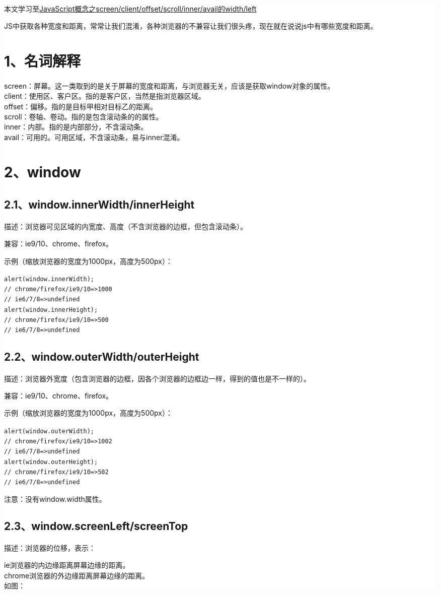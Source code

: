 本文学习至[JavaScript概念之screen/client/offset/scroll/inner/avail的width/left](http://caibaojian.com/js-name.html)  

JS中获取各种宽度和距离，常常让我们混淆，各种浏览器的不兼容让我们很头疼，现在就在说说js中有哪些宽度和距离。  

# 1、名词解释  

screen：屏幕。这一类取到的是关于屏幕的宽度和距离，与浏览器无关，应该是获取window对象的属性。  
client：使用区、客户区。指的是客户区，当然是指浏览器区域。  
offset：偏移。指的是目标甲相对目标乙的距离。  
scroll：卷轴、卷动。指的是包含滚动条的的属性。  
inner：内部。指的是内部部分，不含滚动条。  
avail：可用的。可用区域，不含滚动条，易与inner混淆。  
# 2、window  

## 2.1、window.innerWidth/innerHeight  

描述：浏览器可见区域的内宽度、高度（不含浏览器的边框，但包含滚动条）。  

兼容：ie9/10、chrome、firefox。  

示例（缩放浏览器的宽度为1000px，高度为500px）：  

	alert(window.innerWidth);  
	// chrome/firefox/ie9/10=>1000  
	// ie6/7/8=>undefined  
	alert(window.innerHeight);  
	// chrome/firefox/ie9/10=>500  
	// ie6/7/8=>undefined  

## 2.2、window.outerWidth/outerHeight  

描述：浏览器外宽度（包含浏览器的边框，因各个浏览器的边框边一样，得到的值也是不一样的）。  

兼容：ie9/10、chrome、firefox。  

示例（缩放浏览器的宽度为1000px，高度为500px）：  

	alert(window.outerWidth);  
	// chrome/firefox/ie9/10=>1002  
	// ie6/7/8=>undefined  
	alert(window.outerHeight);  
	// chrome/firefox/ie9/10=>502  
	// ie6/7/8=>undefined  
注意：没有window.width属性。  

## 2.3、window.screenLeft/screenTop  

描述：浏览器的位移，表示：  

ie浏览器的内边缘距离屏幕边缘的距离。  
chrome浏览器的外边缘距离屏幕边缘的距离。  
如图：  
